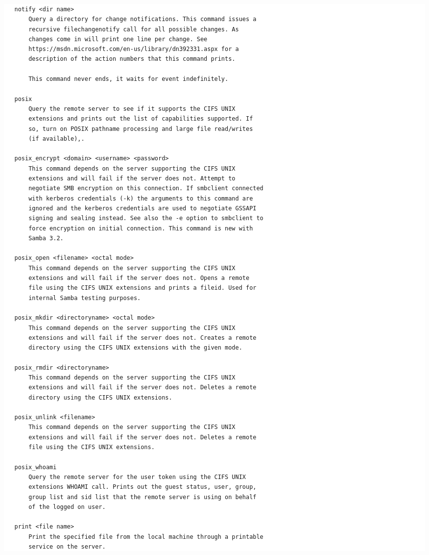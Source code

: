        notify <dir name>
           Query a directory for change notifications. This command issues a
           recursive filechangenotify call for all possible changes. As
           changes come in will print one line per change. See
           https://msdn.microsoft.com/en-us/library/dn392331.aspx for a
           description of the action numbers that this command prints.

           This command never ends, it waits for event indefinitely.

       posix
           Query the remote server to see if it supports the CIFS UNIX
           extensions and prints out the list of capabilities supported. If
           so, turn on POSIX pathname processing and large file read/writes
           (if available),.

       posix_encrypt <domain> <username> <password>
           This command depends on the server supporting the CIFS UNIX
           extensions and will fail if the server does not. Attempt to
           negotiate SMB encryption on this connection. If smbclient connected
           with kerberos credentials (-k) the arguments to this command are
           ignored and the kerberos credentials are used to negotiate GSSAPI
           signing and sealing instead. See also the -e option to smbclient to
           force encryption on initial connection. This command is new with
           Samba 3.2.

       posix_open <filename> <octal mode>
           This command depends on the server supporting the CIFS UNIX
           extensions and will fail if the server does not. Opens a remote
           file using the CIFS UNIX extensions and prints a fileid. Used for
           internal Samba testing purposes.

       posix_mkdir <directoryname> <octal mode>
           This command depends on the server supporting the CIFS UNIX
           extensions and will fail if the server does not. Creates a remote
           directory using the CIFS UNIX extensions with the given mode.

       posix_rmdir <directoryname>
           This command depends on the server supporting the CIFS UNIX
           extensions and will fail if the server does not. Deletes a remote
           directory using the CIFS UNIX extensions.

       posix_unlink <filename>
           This command depends on the server supporting the CIFS UNIX
           extensions and will fail if the server does not. Deletes a remote
           file using the CIFS UNIX extensions.

       posix_whoami
           Query the remote server for the user token using the CIFS UNIX
           extensions WHOAMI call. Prints out the guest status, user, group,
           group list and sid list that the remote server is using on behalf
           of the logged on user.

       print <file name>
           Print the specified file from the local machine through a printable
           service on the server.
